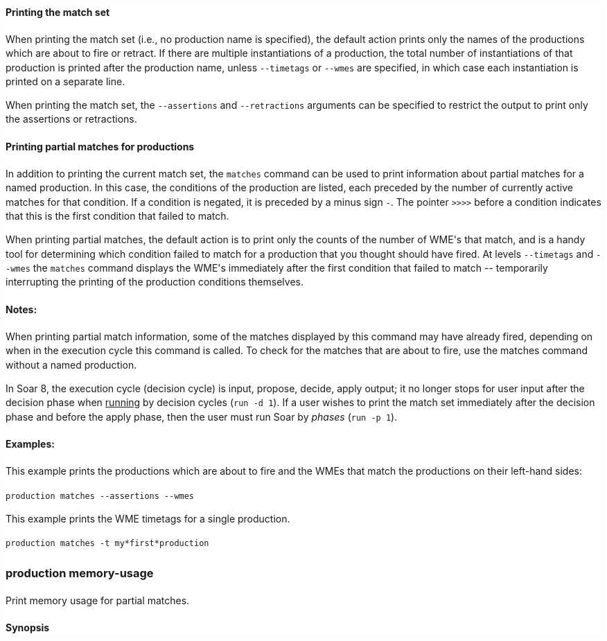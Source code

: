 #### Printing the match set

When printing the match set (i.e., no production name is specified), the default action prints only the names of the productions which are about to fire or retract. If there are multiple instantiations of a production, the total number of instantiations of that production is printed after the production name, unless `--timetags` or `--wmes` are specified, in which case each instantiation is printed on a separate line.

When printing the match set, the `--assertions` and `--retractions` arguments can be specified to restrict the output to print only the assertions or retractions.

#### Printing partial matches for productions

In addition to printing the current match set, the `matches` command can be used to print information about partial matches for a named production. In this case, the conditions of the production are listed, each preceded by the number of currently active matches for that condition. If a condition is negated, it is preceded by a minus sign `-`. The pointer `>>>>` before a condition indicates that this is the first condition that failed to match.

When printing partial matches, the default action is to print only the counts of the number of WME's that match, and is a handy tool for determining which condition failed to match for a production that you thought should have fired. At levels `--timetags` and `--wmes` the `matches` command displays the WME's immediately after the first condition that failed to match -- temporarily interrupting the printing of the production conditions themselves.

#### Notes:

When printing partial match information, some of the matches displayed by this command may have already fired, depending on when in the execution cycle this command is called. To check for the matches that are about to fire, use the matches command without a named production.

In Soar 8, the execution cycle (decision cycle) is input, propose, decide, apply output; it no longer stops for user input after the decision phase when [running](cmd_run) by decision cycles (`run -d 1`). If a user wishes to print the match set immediately after the decision phase and before the apply phase, then the user must run Soar by _phases_ (`run -p 1`).

#### Examples:

This example prints the productions which are about to fire and the WMEs that match the productions on their left-hand sides:

```
production matches --assertions --wmes
```

This example prints the WME timetags for a single production.

```
production matches -t my*first*production
```
### production memory-usage

Print memory usage for partial matches.

#### Synopsis
